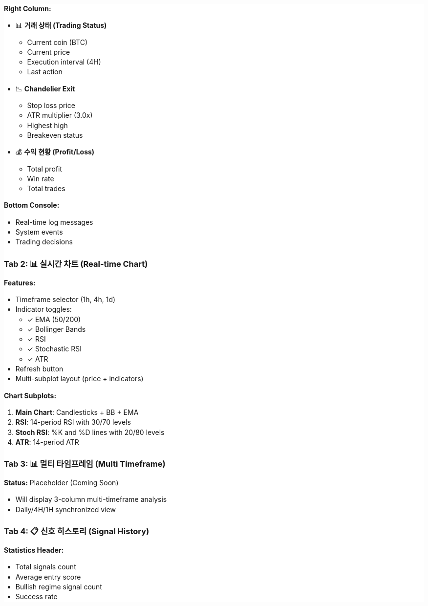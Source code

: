 **Right Column:**
- 📊 **거래 상태 (Trading Status)**
  - Current coin (BTC)
  - Current price
  - Execution interval (4H)
  - Last action

- 📉 **Chandelier Exit**
  - Stop loss price
  - ATR multiplier (3.0x)
  - Highest high
  - Breakeven status

- 💰 **수익 현황 (Profit/Loss)**
  - Total profit
  - Win rate
  - Total trades

**Bottom Console:**
- Real-time log messages
- System events
- Trading decisions

### Tab 2: 📊 실시간 차트 (Real-time Chart)

**Features:**
- Timeframe selector (1h, 4h, 1d)
- Indicator toggles:
  - ✓ EMA (50/200)
  - ✓ Bollinger Bands
  - ✓ RSI
  - ✓ Stochastic RSI
  - ✓ ATR
- Refresh button
- Multi-subplot layout (price + indicators)

**Chart Subplots:**
1. **Main Chart**: Candlesticks + BB + EMA
2. **RSI**: 14-period RSI with 30/70 levels
3. **Stoch RSI**: %K and %D lines with 20/80 levels
4. **ATR**: 14-period ATR

### Tab 3: 📊 멀티 타임프레임 (Multi Timeframe)

**Status:** Placeholder (Coming Soon)
- Will display 3-column multi-timeframe analysis
- Daily/4H/1H synchronized view

### Tab 4: 📋 신호 히스토리 (Signal History)

**Statistics Header:**
- Total signals count
- Average entry score
- Bullish regime signal count
- Success rate
